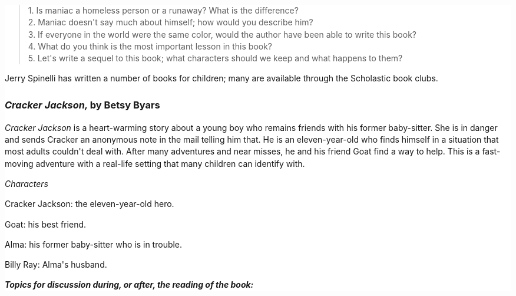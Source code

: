  <blockquote>
  <dl>
   <dt>
    1. Is maniac a homeless person or a runaway? What is the difference?
    <dt>
     2. Maniac doesn't say much about himself; how would you describe him?
     <dt>
      3. If everyone in the world were the same color, would the author have been able to write this book?
      <dt>
       4. What do you think is the most important lesson in this book?
       <dt>
        5. Let's write a sequel to this book; what characters should we keep and what happens to them?
       </dt>
      </dt>
     </dt>
    </dt>
   </dt>
  </dl>
 </blockquote>
 Jerry Spinelli has written a number of books for children; many are available through the Scholastic book clubs.
<h3>
  <i>
   Cracker Jackson,
  </i>
  by Betsy Byars
 </h3>
 <i>
  Cracker Jackson
 </i>
 is a heart-warming story about a young boy who remains friends with his former baby-sitter. She is in danger and sends Cracker an anonymous note in the mail telling him that. He is an eleven-year-old who finds himself in a situation that most adults couldn't deal with. After many adventures and near misses, he and his friend Goat find a way to help. This is a fast-moving adventure with a real-life setting that many children can identify with.
<p>
  <i>
   Characters
  </i>
 </p>
 <p>
  Cracker Jackson: the eleven-year-old hero.
 </p>
 <p>
  Goat: his best friend.
 </p>
 <p>
  Alma: his former baby-sitter who is in trouble.
 </p>
 <p>
  Billy Ray: Alma's husband.
 </p>
<p>
  <b>
   <i>
    Topics for discussion during, or after, the reading of the book:
   </i>
  </b>
  <br/>
 </p>
 <blockquote>
  <dl>
   <dt>